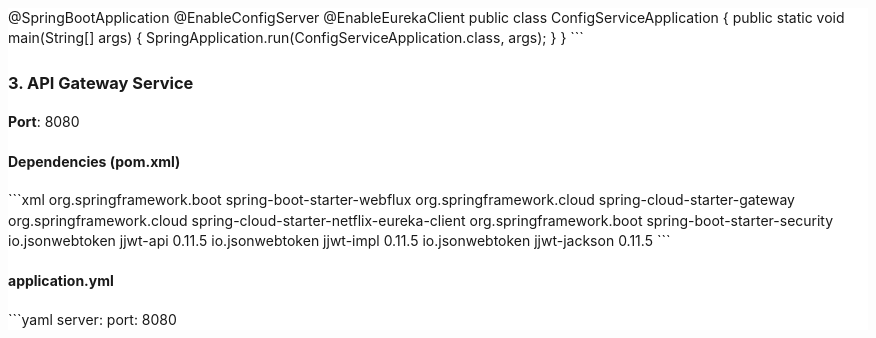 @SpringBootApplication
@EnableConfigServer
@EnableEurekaClient
public class ConfigServiceApplication {
    public static void main(String[] args) {
        SpringApplication.run(ConfigServiceApplication.class, args);
    }
}
\`\`\`

### 3. API Gateway Service

**Port**: 8080

#### Dependencies (pom.xml)
\`\`\`xml
<dependencies>
    <dependency>
        <groupId>org.springframework.boot</groupId>
        <artifactId>spring-boot-starter-webflux</artifactId>
    </dependency>
    <dependency>
        <groupId>org.springframework.cloud</groupId>
        <artifactId>spring-cloud-starter-gateway</artifactId>
    </dependency>
    <dependency>
        <groupId>org.springframework.cloud</groupId>
        <artifactId>spring-cloud-starter-netflix-eureka-client</artifactId>
    </dependency>
    <dependency>
        <groupId>org.springframework.boot</groupId>
        <artifactId>spring-boot-starter-security</artifactId>
    </dependency>
    <dependency>
        <groupId>io.jsonwebtoken</groupId>
        <artifactId>jjwt-api</artifactId>
        <version>0.11.5</version>
    </dependency>
    <dependency>
        <groupId>io.jsonwebtoken</groupId>
        <artifactId>jjwt-impl</artifactId>
        <version>0.11.5</version>
    </dependency>
    <dependency>
        <groupId>io.jsonwebtoken</groupId>
        <artifactId>jjwt-jackson</artifactId>
        <version>0.11.5</version>
    </dependency>
</dependencies>
\`\`\`

#### application.yml
\`\`\`yaml
server:
  port: 8080
